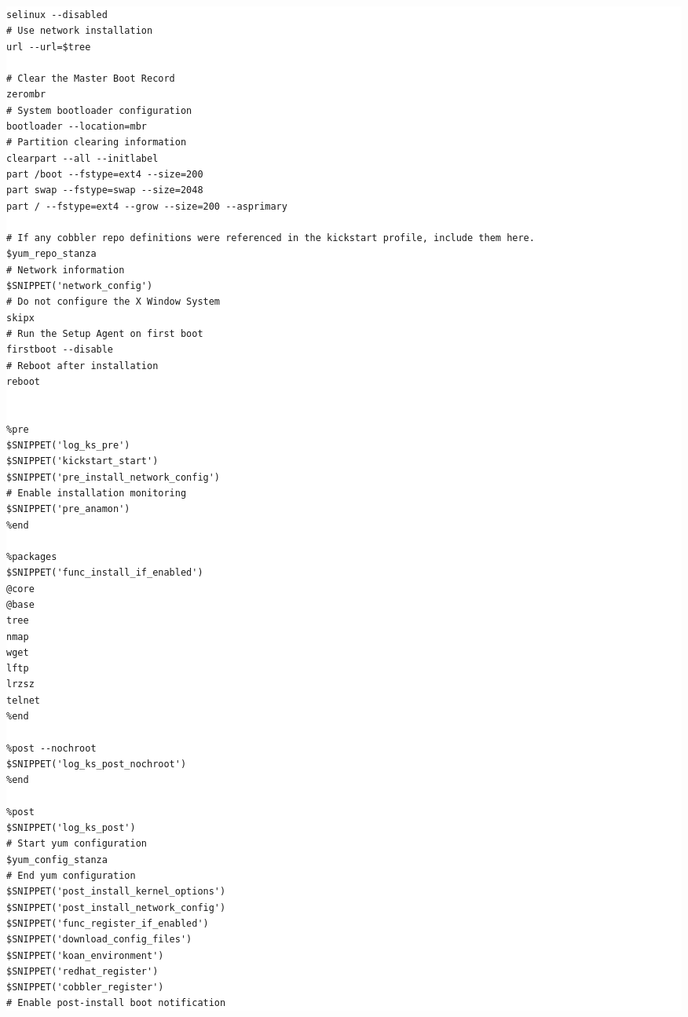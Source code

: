 ```shell
selinux --disabled
# Use network installation
url --url=$tree

# Clear the Master Boot Record
zerombr
# System bootloader configuration
bootloader --location=mbr
# Partition clearing information
clearpart --all --initlabel
part /boot --fstype=ext4 --size=200
part swap --fstype=swap --size=2048
part / --fstype=ext4 --grow --size=200 --asprimary

# If any cobbler repo definitions were referenced in the kickstart profile, include them here.
$yum_repo_stanza
# Network information
$SNIPPET('network_config')
# Do not configure the X Window System
skipx
# Run the Setup Agent on first boot
firstboot --disable
# Reboot after installation
reboot


%pre
$SNIPPET('log_ks_pre')
$SNIPPET('kickstart_start')
$SNIPPET('pre_install_network_config')
# Enable installation monitoring
$SNIPPET('pre_anamon')
%end

%packages
$SNIPPET('func_install_if_enabled')
@core
@base
tree
nmap
wget
lftp
lrzsz
telnet
%end

%post --nochroot
$SNIPPET('log_ks_post_nochroot')
%end

%post
$SNIPPET('log_ks_post')
# Start yum configuration
$yum_config_stanza
# End yum configuration
$SNIPPET('post_install_kernel_options')
$SNIPPET('post_install_network_config')
$SNIPPET('func_register_if_enabled')
$SNIPPET('download_config_files')
$SNIPPET('koan_environment')
$SNIPPET('redhat_register')
$SNIPPET('cobbler_register')
# Enable post-install boot notification
```